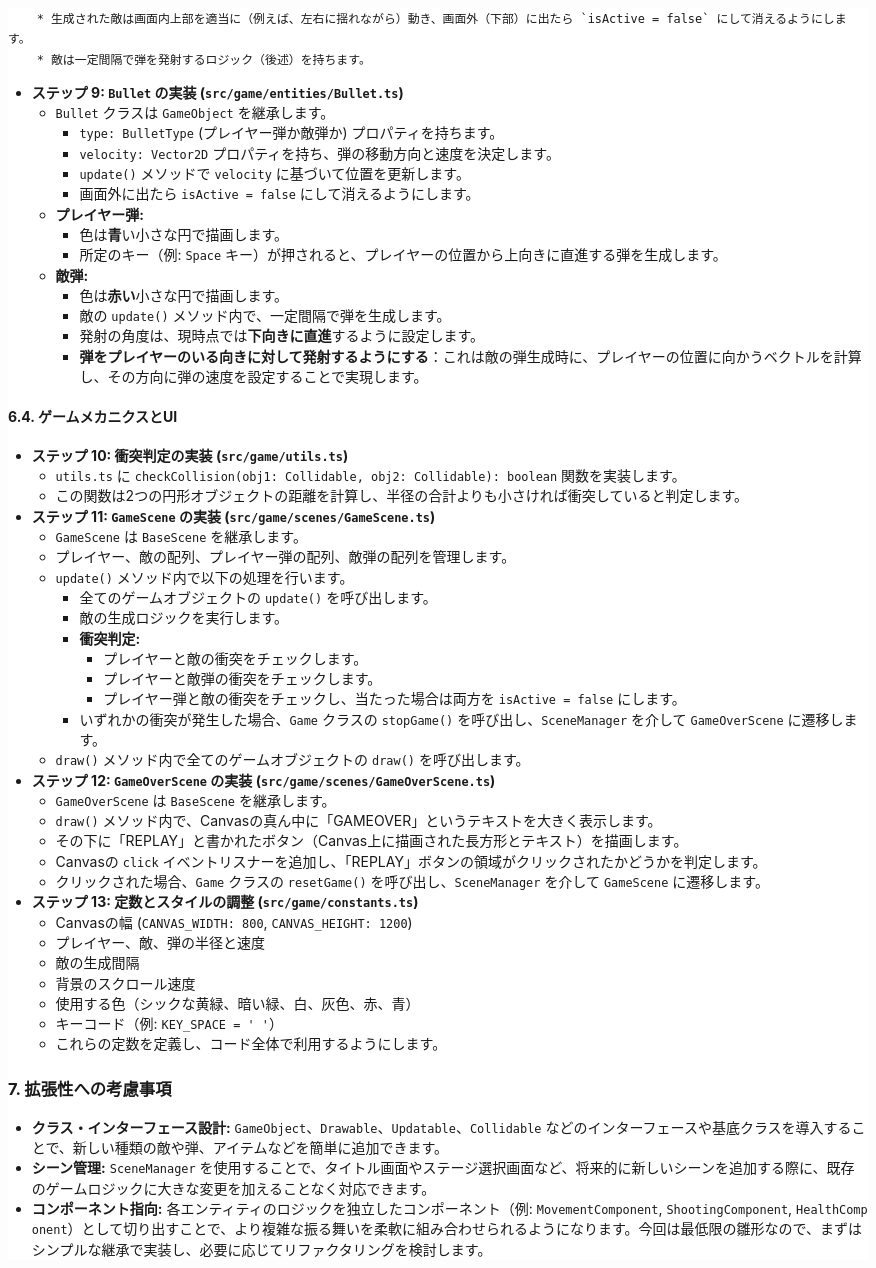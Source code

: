         * 生成された敵は画面内上部を適当に（例えば、左右に揺れながら）動き、画面外（下部）に出たら `isActive = false` にして消えるようにします。
        * 敵は一定間隔で弾を発射するロジック（後述）を持ちます。
* **ステップ 9: `Bullet` の実装 (`src/game/entities/Bullet.ts`)**
    * `Bullet` クラスは `GameObject` を継承します。
        * `type: BulletType` (プレイヤー弾か敵弾か) プロパティを持ちます。
        * `velocity: Vector2D` プロパティを持ち、弾の移動方向と速度を決定します。
        * `update()` メソッドで `velocity` に基づいて位置を更新します。
        * 画面外に出たら `isActive = false` にして消えるようにします。
    * **プレイヤー弾:**
        * 色は**青**い小さな円で描画します。
        * 所定のキー（例: `Space` キー）が押されると、プレイヤーの位置から上向きに直進する弾を生成します。
    * **敵弾:**
        * 色は**赤い**小さな円で描画します。
        * 敵の `update()` メソッド内で、一定間隔で弾を生成します。
        * 発射の角度は、現時点では**下向きに直進**するように設定します。
        * **弾をプレイヤーのいる向きに対して発射するようにする**：これは敵の弾生成時に、プレイヤーの位置に向かうベクトルを計算し、その方向に弾の速度を設定することで実現します。

#### 6.4. ゲームメカニクスとUI

* **ステップ 10: 衝突判定の実装 (`src/game/utils.ts`)**
    * `utils.ts` に `checkCollision(obj1: Collidable, obj2: Collidable): boolean` 関数を実装します。
    * この関数は2つの円形オブジェクトの距離を計算し、半径の合計よりも小さければ衝突していると判定します。
* **ステップ 11: `GameScene` の実装 (`src/game/scenes/GameScene.ts`)**
    * `GameScene` は `BaseScene` を継承します。
    * プレイヤー、敵の配列、プレイヤー弾の配列、敵弾の配列を管理します。
    * `update()` メソッド内で以下の処理を行います。
        * 全てのゲームオブジェクトの `update()` を呼び出します。
        * 敵の生成ロジックを実行します。
        * **衝突判定:**
            * プレイヤーと敵の衝突をチェックします。
            * プレイヤーと敵弾の衝突をチェックします。
            * プレイヤー弾と敵の衝突をチェックし、当たった場合は両方を `isActive = false` にします。
        * いずれかの衝突が発生した場合、`Game` クラスの `stopGame()` を呼び出し、`SceneManager` を介して `GameOverScene` に遷移します。
    * `draw()` メソッド内で全てのゲームオブジェクトの `draw()` を呼び出します。
* **ステップ 12: `GameOverScene` の実装 (`src/game/scenes/GameOverScene.ts`)**
    * `GameOverScene` は `BaseScene` を継承します。
    * `draw()` メソッド内で、Canvasの真ん中に「GAMEOVER」というテキストを大きく表示します。
    * その下に「REPLAY」と書かれたボタン（Canvas上に描画された長方形とテキスト）を描画します。
    * Canvasの `click` イベントリスナーを追加し、「REPLAY」ボタンの領域がクリックされたかどうかを判定します。
    * クリックされた場合、`Game` クラスの `resetGame()` を呼び出し、`SceneManager` を介して `GameScene` に遷移します。
* **ステップ 13: 定数とスタイルの調整 (`src/game/constants.ts`)**
    * Canvasの幅 (`CANVAS_WIDTH: 800`, `CANVAS_HEIGHT: 1200`)
    * プレイヤー、敵、弾の半径と速度
    * 敵の生成間隔
    * 背景のスクロール速度
    * 使用する色（シックな黄緑、暗い緑、白、灰色、赤、青）
    * キーコード（例: `KEY_SPACE = ' '`）
    * これらの定数を定義し、コード全体で利用するようにします。

### 7. 拡張性への考慮事項

* **クラス・インターフェース設計:** `GameObject`、`Drawable`、`Updatable`、`Collidable` などのインターフェースや基底クラスを導入することで、新しい種類の敵や弾、アイテムなどを簡単に追加できます。
* **シーン管理:** `SceneManager` を使用することで、タイトル画面やステージ選択画面など、将来的に新しいシーンを追加する際に、既存のゲームロジックに大きな変更を加えることなく対応できます。
* **コンポーネント指向:** 各エンティティのロジックを独立したコンポーネント（例: `MovementComponent`, `ShootingComponent`, `HealthComponent`）として切り出すことで、より複雑な振る舞いを柔軟に組み合わせられるようになります。今回は最低限の雛形なので、まずはシンプルな継承で実装し、必要に応じてリファクタリングを検討します。
